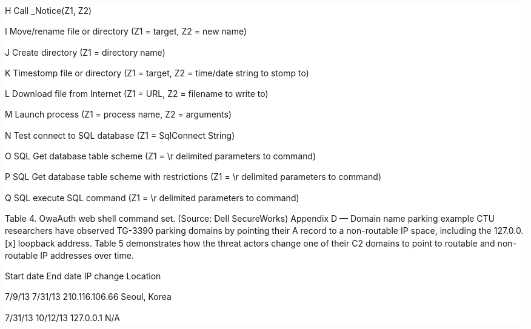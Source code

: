 
H
Call _Notice(Z1, Z2)


I
Move/rename file or directory (Z1 = target, Z2 = new name)


J
Create directory (Z1 = directory name)


K
Timestomp file or directory (Z1 = target, Z2 = time/date string to stomp to)


L
Download file from Internet (Z1 = URL, Z2 = filename to write to)


M
Launch process (Z1 = process name, Z2 = arguments)


N
Test connect to SQL database (Z1 = SqlConnect String)


O
SQL Get database table scheme (Z1 = \r delimited parameters to command)


P
SQL Get database table scheme with restrictions (Z1 = \r delimited parameters to command)


Q
SQL execute SQL command (Z1 = \r delimited parameters to command)



Table 4. OwaAuth web shell command set. (Source: Dell SecureWorks)
Appendix D — Domain name parking example
CTU researchers have observed TG-3390 parking domains by pointing their A record to a non-routable IP space, including the 127.0.0.[x] loopback address. Table 5 demonstrates how the threat actors change one of their C2 domains to point to routable and non-routable IP addresses over time.



Start date
End date
IP change
Location


7/9/13
7/31/13
210.116.106.66
Seoul, Korea


7/31/13
10/12/13
127.0.0.1
N/A
